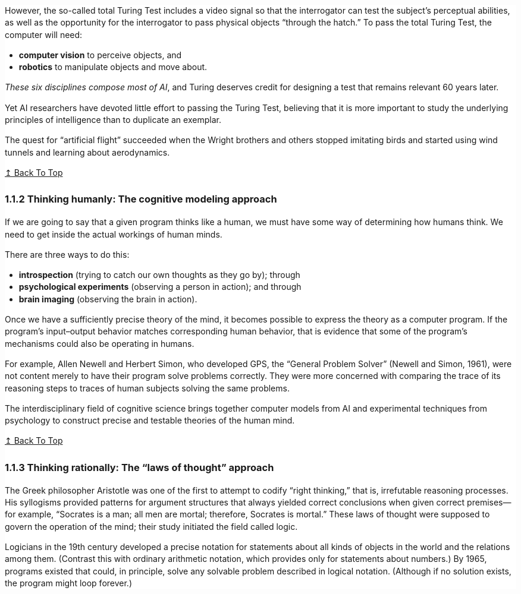 However, the so-called total Turing Test includes a video signal so that the interrogator can test the subject’s perceptual abilities, as well as the opportunity for the interrogator to pass physical objects “through the hatch.” To pass the total Turing Test, the computer will need:

- **computer vision** to perceive objects, and
- **robotics** to manipulate objects and move about.

*These six disciplines compose most of AI*, and Turing deserves credit for designing a test that remains relevant 60 years later.

Yet AI researchers have devoted little effort to passing the Turing Test, believing that it is more important to study the underlying principles of intelligence than to duplicate an exemplar.

The quest for “artificial flight” succeeded when the Wright brothers and others stopped imitating birds and started using wind tunnels and learning about aerodynamics.

[↥ Back To Top](#index)

### 1.1.2 Thinking humanly: The cognitive modeling approach

If we are going to say that a given program thinks like a human, we must have some way of determining how humans think. We need to get inside the actual workings of human minds.

There are three ways to do this:

- **introspection** (trying to catch our own thoughts as they go by); through
- **psychological experiments** (observing a person in action); and through
- **brain imaging** (observing the brain in action).

Once we have a sufficiently precise theory of the mind, it becomes possible to express the theory as a computer program. If the program’s input–output behavior matches corresponding human behavior, that is evidence that some of the program’s mechanisms could also be operating in humans.

For example, Allen Newell and Herbert Simon, who developed GPS, the “General Problem Solver” (Newell and Simon, 1961), were not content merely to have their program solve problems correctly. They were more concerned with comparing the trace of its reasoning steps to traces of human subjects solving the same problems.

The interdisciplinary field of cognitive science brings together computer models from AI and experimental techniques from psychology to construct precise and testable theories of the human mind.

[↥ Back To Top](#index)

### 1.1.3 Thinking rationally: The “laws of thought” approach

The Greek philosopher Aristotle was one of the first to attempt to codify “right thinking,” that is, irrefutable reasoning processes. His syllogisms provided patterns for argument structures that always yielded correct conclusions when given correct premises—for example, “Socrates is a man; all men are mortal; therefore, Socrates is mortal.” These laws of thought were supposed to govern the operation of the mind; their study initiated the field called logic.

Logicians in the 19th century developed a precise notation for statements about all kinds of objects in the world and the relations among them. (Contrast this with ordinary arithmetic notation, which provides only for statements about numbers.) By 1965, programs existed that could, in principle, solve any solvable problem described in logical notation. (Although if no solution exists, the program might loop forever.)
